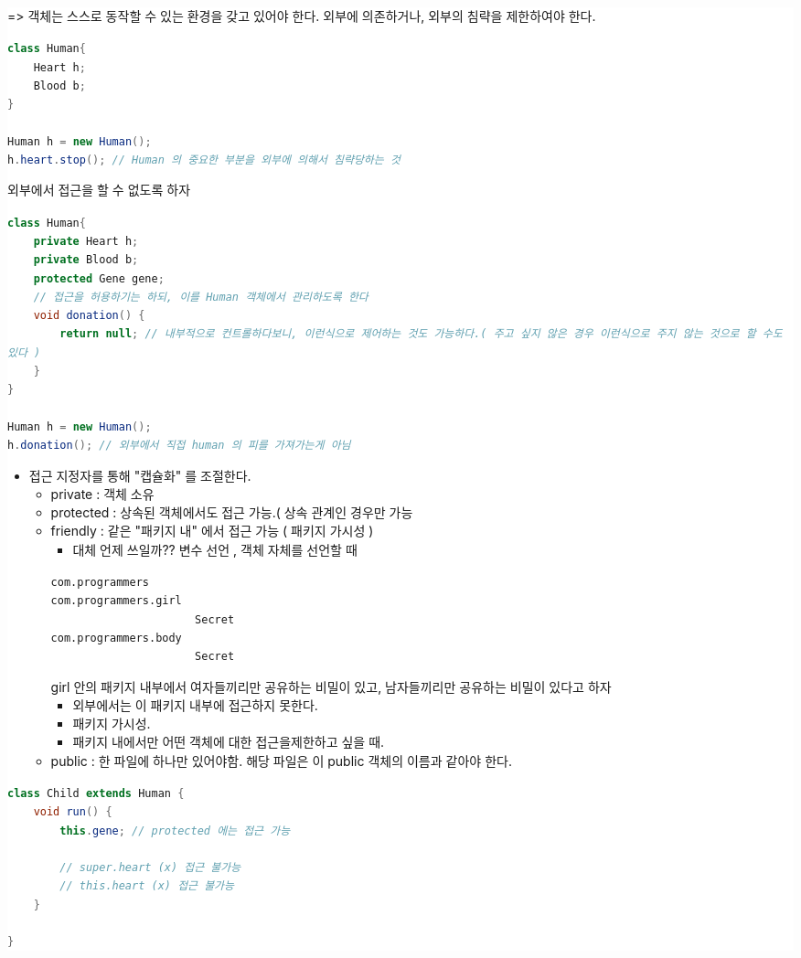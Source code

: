 => 객체는 스스로 동작할 수 있는 환경을 갖고 있어야 한다.
외부에 의존하거나, 외부의 침략을 제한하여야 한다. 

```java
class Human{
    Heart h;
    Blood b;
}

Human h = new Human();
h.heart.stop(); // Human 의 중요한 부분을 외부에 의해서 침략당하는 것 
```
외부에서 접근을 할 수 없도록 하자 
```java
class Human{
    private Heart h;
    private Blood b;
    protected Gene gene;
    // 접근을 허용하기는 하되, 이를 Human 객체에서 관리하도록 한다
    void donation() {
        return null; // 내부적으로 컨트롤하다보니, 이런식으로 제어하는 것도 가능하다.( 주고 싶지 않은 경우 이런식으로 주지 않는 것으로 할 수도 있다 )
    }
}

Human h = new Human();
h.donation(); // 외부에서 직접 human 의 피를 가져가는게 아님 
```
- 접근 지정자를 통해 "캡슐화" 를 조절한다.
    - private : 객체 소유
    - protected : 상속된 객체에서도 접근 가능.( 상속 관계인 경우만 가능
    - friendly : 같은 "패키지 내" 에서 접근 가능 ( 패키지 가시성 )
      - 대체 언제 쓰일까??  변수 선언 , 객체 자체를 선언할 때
      ```
      com.programmers
      com.programmers.girl
                            Secret
      com.programmers.body
                            Secret
      
      ```
      girl 안의 패키지 내부에서 여자들끼리만 공유하는 비밀이 있고, 남자들끼리만 공유하는 비밀이 있다고 하자
      - 외부에서는 이 패키지 내부에 접근하지 못한다. 
      - 패키지 가시성.
      - 패키지 내에서만 어떤 객체에 대한 접근을제한하고 싶을 때.
    - public : 한 파일에 하나만 있어야함. 해당 파일은 이 public 객체의 이름과 같아야 한다. 

```java
class Child extends Human {
    void run() {
        this.gene; // protected 에는 접근 가능
        
        // super.heart (x) 접근 불가능
        // this.heart (x) 접근 불가능
    }
    
}
```
